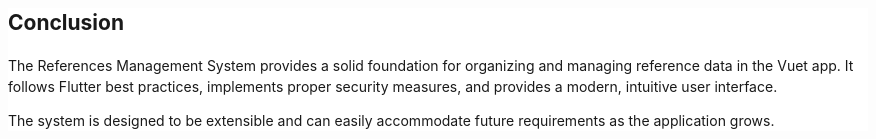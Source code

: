 ## Conclusion

The References Management System provides a solid foundation for organizing and managing reference data in the Vuet app. It follows Flutter best practices, implements proper security measures, and provides a modern, intuitive user interface.

The system is designed to be extensible and can easily accommodate future requirements as the application grows. 
